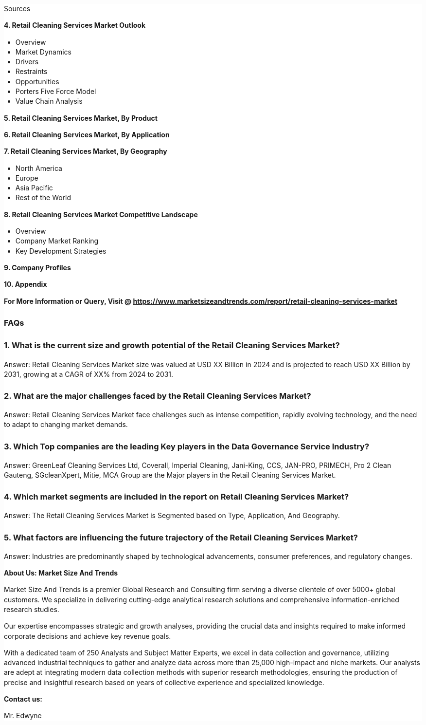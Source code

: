 Sources</span></li></ul></div><div class="" data-test-id=""><p><strong><span class="">4. Retail Cleaning Services Market Outlook</span></strong></p></div><div class="" data-test-id=""><ul><li><span class="">Overview</span></li><li><span class="">Market Dynamics</span></li><li><span class="">Drivers</span></li><li><span class="">Restraints</span></li><li><span class="">Opportunities</span></li><li><span class="">Porters Five Force Model</span></li><li><span class="">Value Chain Analysis</span></li></ul></div><div class="" data-test-id=""><p><strong><span class="">5. Retail Cleaning Services Market, By Product</span></strong></p></div><div class="" data-test-id=""><p><strong><span class="">6. Retail Cleaning Services Market, By Application</span></strong></p></div><div class="" data-test-id=""><p><strong><span class="">7. Retail Cleaning Services Market, By Geography</span></strong></p></div><div class="" data-test-id=""><ul><li><span class="">North America</span></li><li><span class="">Europe</span></li><li><span class="">Asia Pacific</span></li><li><span class="">Rest of the World</span></li></ul></div><div class="" data-test-id=""><p><strong><span class="">8. Retail Cleaning Services Market Competitive Landscape</span></strong></p></div><div class="" data-test-id=""><ul><li><span class="">Overview</span></li><li><span class="">Company Market Ranking</span></li><li><span class="">Key Development Strategies</span></li></ul></div><div class="" data-test-id=""><p><strong><span class="">9. Company Profiles</span></strong></p></div><div class="" data-test-id=""><p><strong><span class="">10. Appendix</span></strong></p></div><div class="" data-test-id=""><p><strong><span class="">For More Information or Query, Visit @ <a href="https://www.marketsizeandtrends.com/report/retail-cleaning-services-market" target="_blank">https://www.marketsizeandtrends.com/report/retail-cleaning-services-market</a></span></strong></p></div><div class="" data-test-id=""><div class="article-main__content" data-test-id="publishing-text-block"><h3><strong><span class="">FAQs</span></strong></h3></div><div class="article-main__content" data-test-id="publishing-text-block"><h3><span class="">1. What is the current size and growth potential of the Retail Cleaning Services Market?</span></h3></div><div class="article-main__content" data-test-id="publishing-text-block"><p><span class="font-[700]">Answer</span><span class="">: Retail Cleaning Services Market size was valued at USD XX Billion in 2024 and is projected to reach USD XX Billion by 2031, growing at a CAGR of XX% from 2024 to 2031.</span></p></div><div class="article-main__content" data-test-id="publishing-text-block"><h3><span class="">2. What are the major challenges faced by the Retail Cleaning Services Market?</span></h3></div><div class="article-main__content" data-test-id="publishing-text-block"><p><span class="font-[700]">Answer</span><span class="">: Retail Cleaning Services Market face challenges such as intense competition, rapidly evolving technology, and the need to adapt to changing market demands.</span></p></div><div class="article-main__content" data-test-id="publishing-text-block"><h3><span class="">3. Which Top companies are the leading Key players in the Data Governance Service Industry?</span></h3></div><div class="article-main__content" data-test-id="publishing-text-block"><p><span class="font-[700]">Answer</span><span class="">: GreenLeaf Cleaning Services Ltd, Coverall, Imperial Cleaning, Jani-King, CCS, JAN-PRO, PRIMECH, Pro 2 Clean Gauteng, SGcleanXpert, Mitie, MCA Group are the Major players in the Retail Cleaning Services Market.</span></p></div><div class="article-main__content" data-test-id="publishing-text-block"><h3><span class="">4. Which market segments are included in the report on Retail Cleaning Services Market?</span></h3></div><div class="article-main__content" data-test-id="publishing-text-block"><p><span class="font-[700]">Answer</span><span class="">: The Retail Cleaning Services Market is Segmented based on Type, Application, And Geography.</span></p></div><div class="article-main__content" data-test-id="publishing-text-block"><h3><span class="">5. What factors are influencing the future trajectory of the Retail Cleaning Services Market?</span></h3></div><div class="article-main__content" data-test-id="publishing-text-block"><p><span class="font-[700]">Answer:</span><span class="">&nbsp;Industries are predominantly shaped by technological advancements, consumer preferences, and regulatory changes.</span></p></div><p><strong><span class="">About Us: Market Size And Trends</span></strong></p></div><div class="" data-test-id=""><p><span class="">Market Size And Trends is a premier Global Research and Consulting firm serving a diverse clientele of over 5000+ global customers. We specialize in delivering cutting-edge analytical research solutions and comprehensive information-enriched research studies.</span></p></div><div class="" data-test-id=""><p><span class="">Our expertise encompasses strategic and growth analyses, providing the crucial data and insights required to make informed corporate decisions and achieve key revenue goals.</span></p></div><div class="" data-test-id=""><p><span class="">With a dedicated team of 250 Analysts and Subject Matter Experts, we excel in data collection and governance, utilizing advanced industrial techniques to gather and analyze data across more than 25,000 high-impact and niche markets. Our analysts are adept at integrating modern data collection methods with superior research methodologies, ensuring the production of precise and insightful research based on years of collective experience and specialized knowledge.</span></p></div><div class="" data-test-id=""><p><strong><span class="">Contact us:</span></strong></p></div><div class="" data-test-id=""><p><span class="">Mr. Edwyne